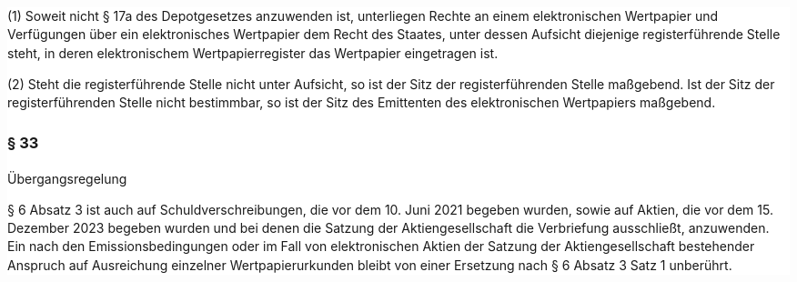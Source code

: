 <div class="jurAbsatz">

(1) Soweit nicht § 17a des Depotgesetzes anzuwenden ist, unterliegen
Rechte an einem elektronischen Wertpapier und Verfügungen über ein
elektronisches Wertpapier dem Recht des Staates, unter dessen Aufsicht
diejenige registerführende Stelle steht, in deren elektronischem
Wertpapierregister das Wertpapier eingetragen ist.

</div>

<div class="jurAbsatz">

(2) Steht die registerführende Stelle nicht unter Aufsicht, so ist der
Sitz der registerführenden Stelle maßgebend. Ist der Sitz der
registerführenden Stelle nicht bestimmbar, so ist der Sitz des
Emittenten des elektronischen Wertpapiers maßgebend.

</div>

</div>

</div>

</div>

<span id="BJNR142310021BJNE003301360.html"></span>

### § 33  
Übergangsregelung

<div>

<div class="jnhtml">

<div>

<div class="jurAbsatz">

§ 6 Absatz 3 ist auch auf Schuldverschreibungen, die vor dem 10. Juni
2021 begeben wurden, sowie auf Aktien, die vor dem 15. Dezember 2023
begeben wurden und bei denen die Satzung der Aktiengesellschaft die
Verbriefung ausschließt, anzuwenden. Ein nach den Emissionsbedingungen
oder im Fall von elektronischen Aktien der Satzung der
Aktiengesellschaft bestehender Anspruch auf Ausreichung einzelner
Wertpapierurkunden bleibt von einer Ersetzung nach § 6 Absatz 3 Satz 1
unberührt.

</div>

</div>

</div>

</div>
